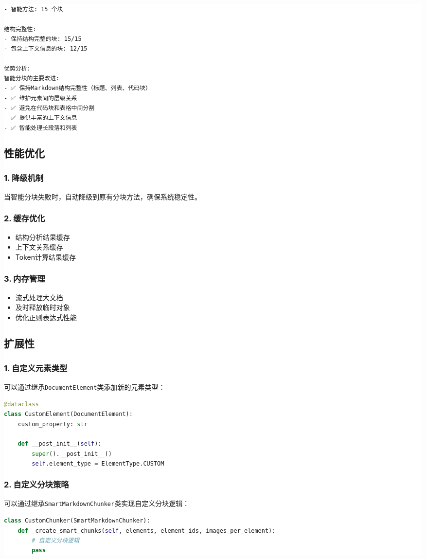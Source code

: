 ```
- 智能方法: 15 个块

结构完整性:
- 保持结构完整的块: 15/15
- 包含上下文信息的块: 12/15

优势分析:
智能分块的主要改进:
- ✅ 保持Markdown结构完整性（标题、列表、代码块）
- ✅ 维护元素间的层级关系
- ✅ 避免在代码块和表格中间分割
- ✅ 提供丰富的上下文信息
- ✅ 智能处理长段落和列表
```

## 性能优化

### 1. 降级机制
当智能分块失败时，自动降级到原有分块方法，确保系统稳定性。

### 2. 缓存优化
- 结构分析结果缓存
- 上下文关系缓存
- Token计算结果缓存

### 3. 内存管理
- 流式处理大文档
- 及时释放临时对象
- 优化正则表达式性能

## 扩展性

### 1. 自定义元素类型
可以通过继承`DocumentElement`类添加新的元素类型：

```python
@dataclass
class CustomElement(DocumentElement):
    custom_property: str

    def __post_init__(self):
        super().__post_init__()
        self.element_type = ElementType.CUSTOM
```

### 2. 自定义分块策略
可以通过继承`SmartMarkdownChunker`类实现自定义分块逻辑：

```python
class CustomChunker(SmartMarkdownChunker):
    def _create_smart_chunks(self, elements, element_ids, images_per_element):
        # 自定义分块逻辑
        pass
```
